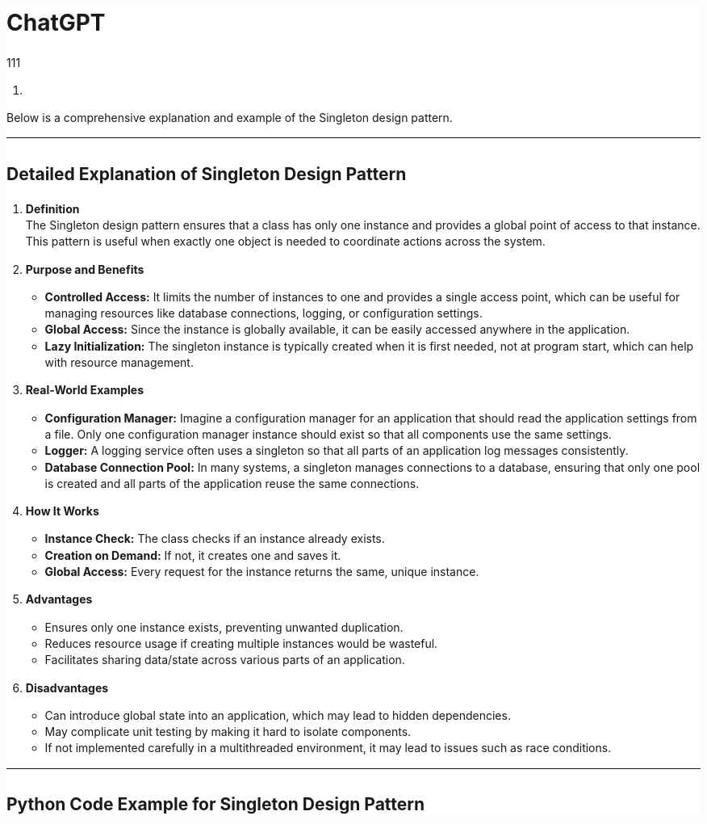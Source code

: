 # ChatGPT

111

1.

Below is a comprehensive explanation and example of the Singleton design pattern.

---

## Detailed Explanation of Singleton Design Pattern

1. **Definition**  
   The Singleton design pattern ensures that a class has only one instance and provides a global point of access to that instance. This pattern is useful when exactly one object is needed to coordinate actions across the system.

2. **Purpose and Benefits**  
   - **Controlled Access:** It limits the number of instances to one and provides a single access point, which can be useful for managing resources like database connections, logging, or configuration settings.  
   - **Global Access:** Since the instance is globally available, it can be easily accessed anywhere in the application.
   - **Lazy Initialization:** The singleton instance is typically created when it is first needed, not at program start, which can help with resource management.

3. **Real-World Examples**  
   - **Configuration Manager:** Imagine a configuration manager for an application that should read the application settings from a file. Only one configuration manager instance should exist so that all components use the same settings.
   - **Logger:** A logging service often uses a singleton so that all parts of an application log messages consistently.
   - **Database Connection Pool:** In many systems, a singleton manages connections to a database, ensuring that only one pool is created and all parts of the application reuse the same connections.

4. **How It Works**  
   - **Instance Check:** The class checks if an instance already exists.
   - **Creation on Demand:** If not, it creates one and saves it.
   - **Global Access:** Every request for the instance returns the same, unique instance.

5. **Advantages**  
   - Ensures only one instance exists, preventing unwanted duplication.
   - Reduces resource usage if creating multiple instances would be wasteful.
   - Facilitates sharing data/state across various parts of an application.

6. **Disadvantages**  
   - Can introduce global state into an application, which may lead to hidden dependencies.
   - May complicate unit testing by making it hard to isolate components.
   - If not implemented carefully in a multithreaded environment, it may lead to issues such as race conditions.

---

## Python Code Example for Singleton Design Pattern
